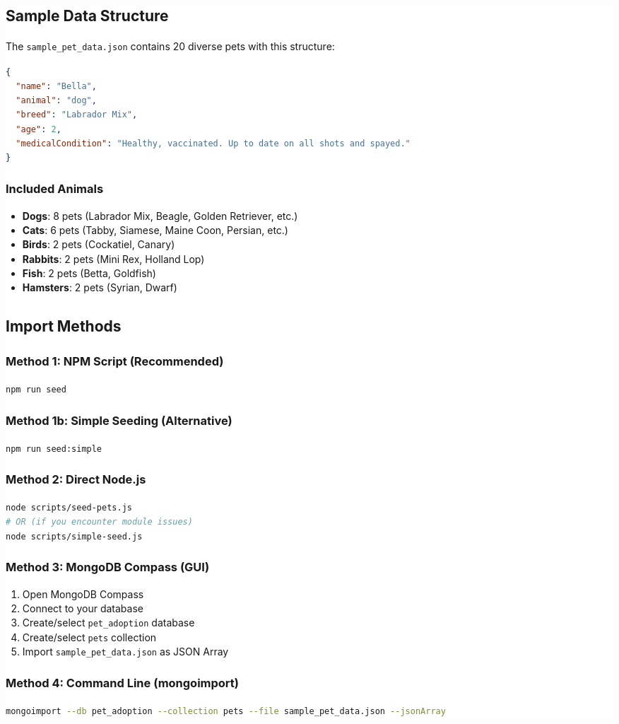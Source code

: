 ## Sample Data Structure

The `sample_pet_data.json` contains 20 diverse pets with this structure:

```json
{
  "name": "Bella",
  "animal": "dog",
  "breed": "Labrador Mix",
  "age": 2,
  "medicalCondition": "Healthy, vaccinated. Up to date on all shots and spayed."
}
```

### Included Animals
- **Dogs**: 8 pets (Labrador Mix, Beagle, Golden Retriever, etc.)
- **Cats**: 6 pets (Tabby, Siamese, Maine Coon, Persian, etc.)
- **Birds**: 2 pets (Cockatiel, Canary)
- **Rabbits**: 2 pets (Mini Rex, Holland Lop)
- **Fish**: 2 pets (Betta, Goldfish)
- **Hamsters**: 2 pets (Syrian, Dwarf)

## Import Methods

### Method 1: NPM Script (Recommended)
```bash
npm run seed
```

### Method 1b: Simple Seeding (Alternative)
```bash
npm run seed:simple
```

### Method 2: Direct Node.js
```bash
node scripts/seed-pets.js
# OR (if you encounter module issues)
node scripts/simple-seed.js
```

### Method 3: MongoDB Compass (GUI)
1. Open MongoDB Compass
2. Connect to your database
3. Create/select `pet_adoption` database
4. Create/select `pets` collection
5. Import `sample_pet_data.json` as JSON Array

### Method 4: Command Line (mongoimport)
```bash
mongoimport --db pet_adoption --collection pets --file sample_pet_data.json --jsonArray
```
